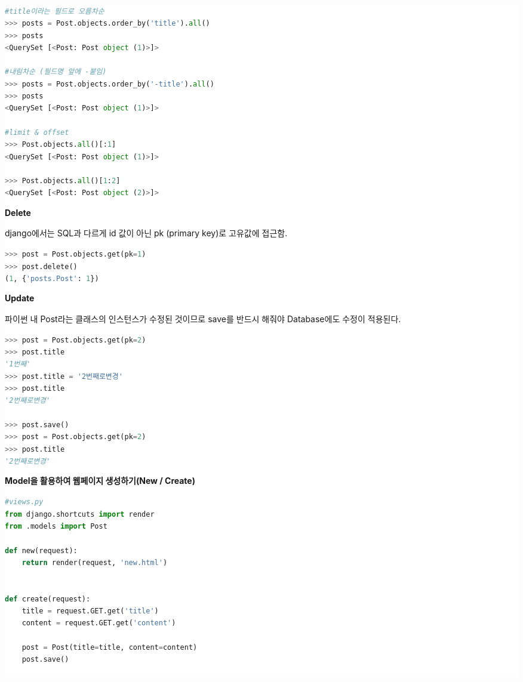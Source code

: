 ```python
#title이라는 필드로 오름차순
>>> posts = Post.objects.order_by('title').all()
>>> posts
<QuerySet [<Post: Post object (1)>]>

#내림차순 (필드명 앞에 -붙임)
>>> posts = Post.objects.order_by('-title').all()
>>> posts
<QuerySet [<Post: Post object (1)>]>

#limit & offset
>>> Post.objects.all()[:1]
<QuerySet [<Post: Post object (1)>]>

>>> Post.objects.all()[1:2]
<QuerySet [<Post: Post object (2)>]>
```



**Delete**

django에서는 SQL과 다르게 id 값이 아닌 pk (primary key)로 고유값에 접근함.

```python
>>> post = Post.objects.get(pk=1)
>>> post.delete()
(1, {'posts.Post': 1})
```



**Update**

파이썬 내 Post라는 클래스의 인스턴스가 수정된 것이므로 save를 반드시 해줘야 Database에도 수정이 적용된다.

```python
>>> post = Post.objects.get(pk=2)
>>> post.title
'1번째'
>>> post.title = '2번째로변경'
>>> post.title
'2번째로변경'

>>> post.save()
>>> post = Post.objects.get(pk=2)
>>> post.title
'2번째로변경'
```



**Model을 활용하여 웹페이지 생성하기(New / Create)**

```python
#views.py
from django.shortcuts import render
from .models import Post

def new(request):
    return render(request, 'new.html')


def create(request):
    title = request.GET.get('title')
    content = request.GET.get('content')
    
    post = Post(title=title, content=content)
    post.save()
    
```
